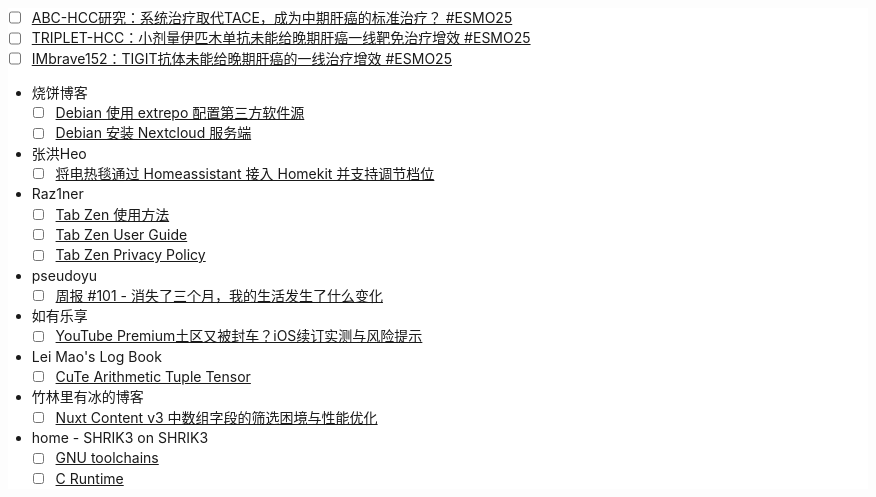   - [ ] [ABC-HCC研究：系统治疗取代TACE，成为中期肝癌的标准治疗？ #ESMO25](http://whyes.org/2025/abc-hcc-atezo-bev-tace-bclc-b)
  - [ ] [TRIPLET-HCC：小剂量伊匹木单抗未能给晚期肝癌一线靶免治疗增效 #ESMO25](http://whyes.org/2025/triplet-hcc-ipilimumab-atezo-bev)
  - [ ] [IMbrave152：TIGIT抗体未能给晚期肝癌的一线治疗增效 #ESMO25](http://whyes.org/2025/imbrave-152-tiragolumab-atezo-bev)
- 烧饼博客
  - [ ] [Debian 使用 extrepo 配置第三方软件源](https://u.sb/debian-extrepo/)
  - [ ] [Debian 安装 Nextcloud 服务端](https://u.sb/debian-nextcloud/)
- 张洪Heo
  - [ ] [将电热毯通过 Homeassistant 接入 Homekit 并支持调节档位](https://blog.zhheo.com/p/eqc0vrd6.html)
- Raz1ner
  - [ ] [Tab Zen 使用方法](https://raz1ner.com/post/Tab-Zen/)
  - [ ] [Tab Zen User Guide](https://raz1ner.com/post/Tab-Zen-EN/)
  - [ ] [Tab Zen Privacy Policy](https://raz1ner.com/post/Tab-Zen-Privacy-Policy/)
- pseudoyu
  - [ ] [周报 #101 - 消失了三个月，我的生活发生了什么变化](https://www.pseudoyu.com/posts/weekly_review_101)
- 如有乐享
  - [ ] [YouTube Premium土区又被封车？iOS续订实测与风险提示](https://51.ruyo.net/19175.html)
- Lei Mao's Log Book
  - [ ] [CuTe Arithmetic Tuple Tensor](https://leimao.github.io/blog/CuTe-Arithmetic-Tuple-Tensor/)
- 竹林里有冰的博客
  - [ ] [Nuxt Content v3 中数组字段的筛选困境与性能优化](https://zhul.in/2025/10/20/nuxt-content-v3-z-array-query-challenge/)
- home - SHRIK3 on SHRIK3
  - [ ] [GNU toolchains](https://shrik3.com/notes/toolchain/gnu/)
  - [ ] [C Runtime](https://shrik3.com/notes/toolchain/crt/)
